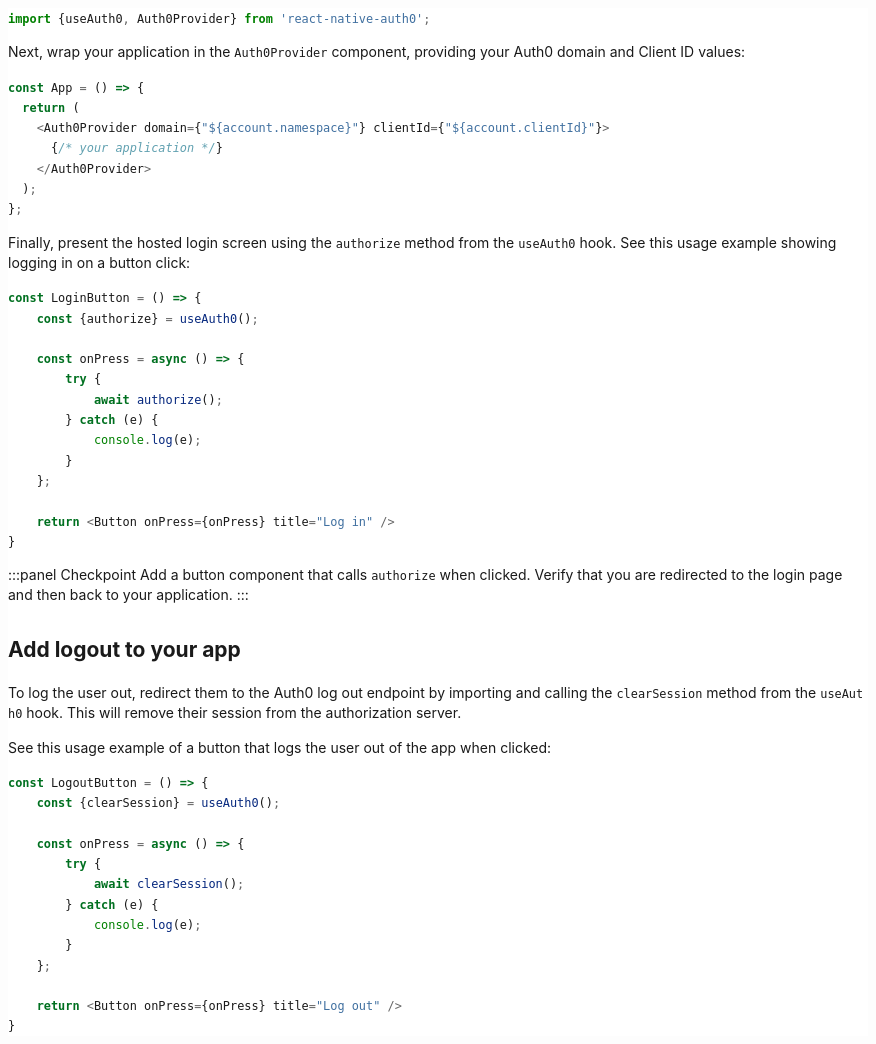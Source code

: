 ```js
import {useAuth0, Auth0Provider} from 'react-native-auth0';
```

Next, wrap your application in the `Auth0Provider` component, providing your Auth0 domain and Client ID values:

```js
const App = () => {
  return (
    <Auth0Provider domain={"${account.namespace}"} clientId={"${account.clientId}"}>
      {/* your application */}
    </Auth0Provider>
  );
};
```

Finally, present the hosted login screen using the `authorize` method from the `useAuth0` hook. See this usage example showing logging in on a button click:

```js
const LoginButton = () => {
    const {authorize} = useAuth0();

    const onPress = async () => {
        try {
            await authorize();
        } catch (e) {
            console.log(e);
        }
    };

    return <Button onPress={onPress} title="Log in" />
}
```

:::panel Checkpoint
Add a button component that calls `authorize` when clicked. Verify that you are redirected to the login page and then back to your application.
:::

## Add logout to your app

To log the user out, redirect them to the Auth0 log out endpoint by importing and calling the `clearSession` method from the `useAuth0` hook. This will remove their session from the authorization server.

See this usage example of a button that logs the user out of the app when clicked:

```js
const LogoutButton = () => {
    const {clearSession} = useAuth0();

    const onPress = async () => {
        try {
            await clearSession();
        } catch (e) {
            console.log(e);
        }
    };

    return <Button onPress={onPress} title="Log out" />
}
```
